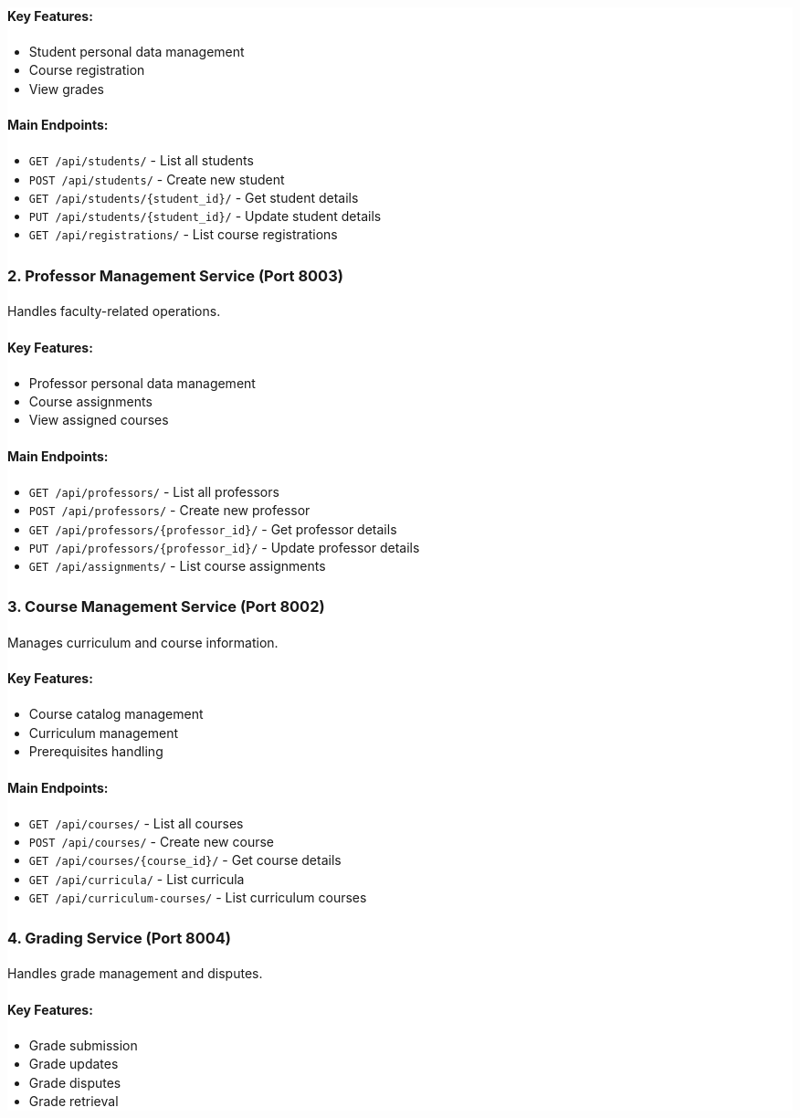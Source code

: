 #### Key Features:
- Student personal data management
- Course registration
- View grades

#### Main Endpoints:
- `GET /api/students/` - List all students
- `POST /api/students/` - Create new student
- `GET /api/students/{student_id}/` - Get student details
- `PUT /api/students/{student_id}/` - Update student details
- `GET /api/registrations/` - List course registrations

### 2. Professor Management Service (Port 8003)
Handles faculty-related operations.

#### Key Features:
- Professor personal data management
- Course assignments
- View assigned courses

#### Main Endpoints:
- `GET /api/professors/` - List all professors
- `POST /api/professors/` - Create new professor
- `GET /api/professors/{professor_id}/` - Get professor details
- `PUT /api/professors/{professor_id}/` - Update professor details
- `GET /api/assignments/` - List course assignments

### 3. Course Management Service (Port 8002)
Manages curriculum and course information.

#### Key Features:
- Course catalog management
- Curriculum management
- Prerequisites handling

#### Main Endpoints:
- `GET /api/courses/` - List all courses
- `POST /api/courses/` - Create new course
- `GET /api/courses/{course_id}/` - Get course details
- `GET /api/curricula/` - List curricula
- `GET /api/curriculum-courses/` - List curriculum courses

### 4. Grading Service (Port 8004)
Handles grade management and disputes.

#### Key Features:
- Grade submission
- Grade updates
- Grade disputes
- Grade retrieval
